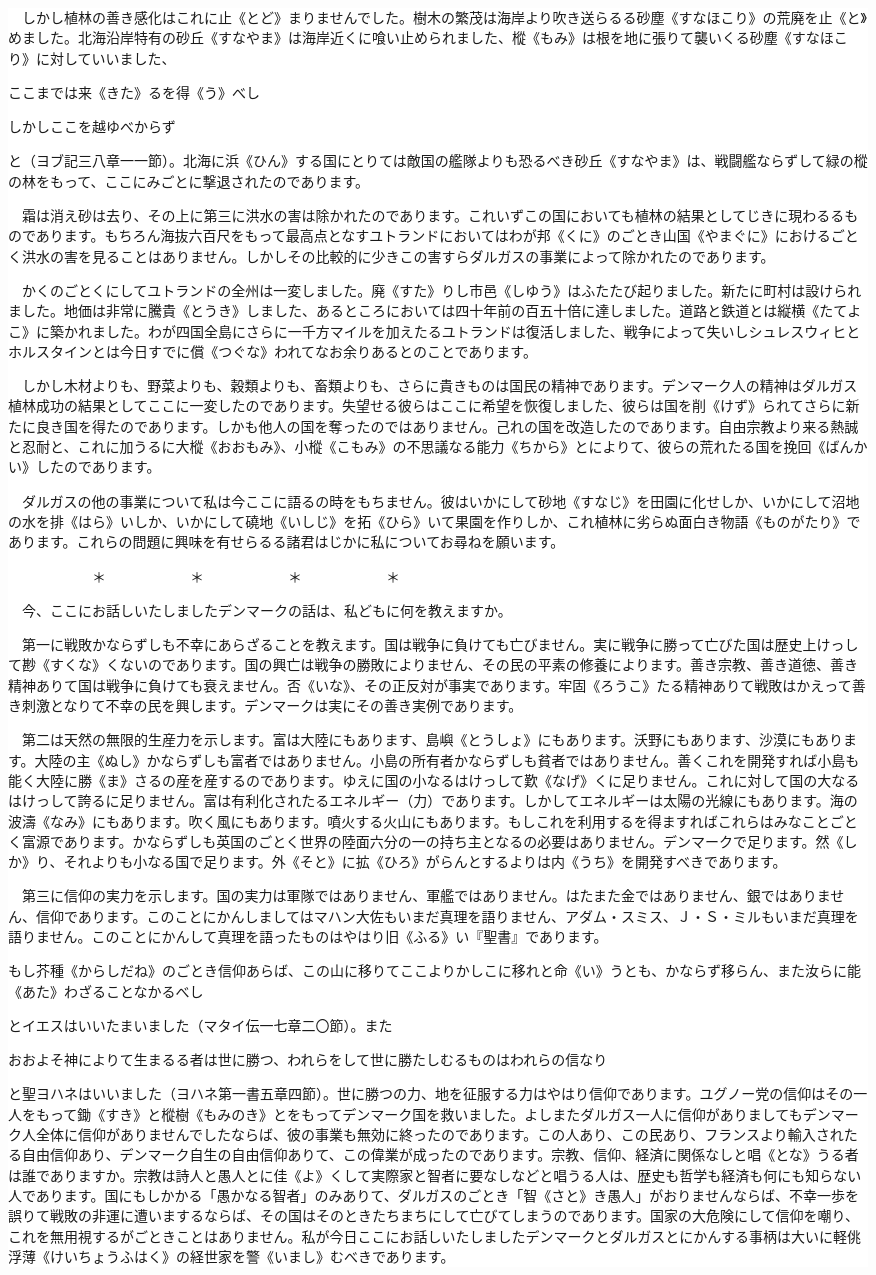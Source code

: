 　しかし植林の善き感化はこれに止《とど》まりませんでした。樹木の繁茂は海岸より吹き送らるる砂塵《すなほこり》の荒廃を止《と》めました。北海沿岸特有の砂丘《すなやま》は海岸近くに喰い止められました、樅《もみ》は根を地に張りて襲いくる砂塵《すなほこり》に対していいました、


ここまでは来《きた》るを得《う》べし

しかしここを越ゆべからず



と（ヨブ記三八章一一節）。北海に浜《ひん》する国にとりては敵国の艦隊よりも恐るべき砂丘《すなやま》は、戦闘艦ならずして緑の樅の林をもって、ここにみごとに撃退されたのであります。

　霜は消え砂は去り、その上に第三に洪水の害は除かれたのであります。これいずこの国においても植林の結果としてじきに現わるるものであります。もちろん海抜六百尺をもって最高点となすユトランドにおいてはわが邦《くに》のごとき山国《やまぐに》におけるごとく洪水の害を見ることはありません。しかしその比較的に少きこの害すらダルガスの事業によって除かれたのであります。

　かくのごとくにしてユトランドの全州は一変しました。廃《すた》りし市邑《しゆう》はふたたび起りました。新たに町村は設けられました。地価は非常に騰貴《とうき》しました、あるところにおいては四十年前の百五十倍に達しました。道路と鉄道とは縦横《たてよこ》に築かれました。わが四国全島にさらに一千方マイルを加えたるユトランドは復活しました、戦争によって失いしシュレスウィヒとホルスタインとは今日すでに償《つぐな》われてなお余りあるとのことであります。

　しかし木材よりも、野菜よりも、穀類よりも、畜類よりも、さらに貴きものは国民の精神であります。デンマーク人の精神はダルガス植林成功の結果としてここに一変したのであります。失望せる彼らはここに希望を恢復しました、彼らは国を削《けず》られてさらに新たに良き国を得たのであります。しかも他人の国を奪ったのではありません。己れの国を改造したのであります。自由宗教より来る熱誠と忍耐と、これに加うるに大樅《おおもみ》、小樅《こもみ》の不思議なる能力《ちから》とによりて、彼らの荒れたる国を挽回《ばんかい》したのであります。

　ダルガスの他の事業について私は今ここに語るの時をもちません。彼はいかにして砂地《すなじ》を田園に化せしか、いかにして沼地の水を排《はら》いしか、いかにして磽地《いしじ》を拓《ひら》いて果園を作りしか、これ植林に劣らぬ面白き物語《ものがたり》であります。これらの問題に興味を有せらるる諸君はじかに私についてお尋ねを願います。

　　　　　　＊　　　　　　＊　　　　　　＊　　　　　　＊

　今、ここにお話しいたしましたデンマークの話は、私どもに何を教えますか。

　第一に戦敗かならずしも不幸にあらざることを教えます。国は戦争に負けても亡びません。実に戦争に勝って亡びた国は歴史上けっして尠《すくな》くないのであります。国の興亡は戦争の勝敗によりません、その民の平素の修養によります。善き宗教、善き道徳、善き精神ありて国は戦争に負けても衰えません。否《いな》、その正反対が事実であります。牢固《ろうこ》たる精神ありて戦敗はかえって善き刺激となりて不幸の民を興します。デンマークは実にその善き実例であります。

　第二は天然の無限的生産力を示します。富は大陸にもあります、島嶼《とうしょ》にもあります。沃野にもあります、沙漠にもあります。大陸の主《ぬし》かならずしも富者ではありません。小島の所有者かならずしも貧者ではありません。善くこれを開発すれば小島も能く大陸に勝《ま》さるの産を産するのであります。ゆえに国の小なるはけっして歎《なげ》くに足りません。これに対して国の大なるはけっして誇るに足りません。富は有利化されたるエネルギー（力）であります。しかしてエネルギーは太陽の光線にもあります。海の波濤《なみ》にもあります。吹く風にもあります。噴火する火山にもあります。もしこれを利用するを得ますればこれらはみなことごとく富源であります。かならずしも英国のごとく世界の陸面六分の一の持ち主となるの必要はありません。デンマークで足ります。然《しか》り、それよりも小なる国で足ります。外《そと》に拡《ひろ》がらんとするよりは内《うち》を開発すべきであります。

　第三に信仰の実力を示します。国の実力は軍隊ではありません、軍艦ではありません。はたまた金ではありません、銀ではありません、信仰であります。このことにかんしましてはマハン大佐もいまだ真理を語りません、アダム・スミス、Ｊ・Ｓ・ミルもいまだ真理を語りません。このことにかんして真理を語ったものはやはり旧《ふる》い『聖書』であります。


もし芥種《からしだね》のごとき信仰あらば、この山に移りてここよりかしこに移れと命《い》うとも、かならず移らん、また汝らに能《あた》わざることなかるべし



とイエスはいいたまいました（マタイ伝一七章二〇節）。また


おおよそ神によりて生まるる者は世に勝つ、われらをして世に勝たしむるものはわれらの信なり



と聖ヨハネはいいました（ヨハネ第一書五章四節）。世に勝つの力、地を征服する力はやはり信仰であります。ユグノー党の信仰はその一人をもって鋤《すき》と樅樹《もみのき》とをもってデンマーク国を救いました。よしまたダルガス一人に信仰がありましてもデンマーク人全体に信仰がありませんでしたならば、彼の事業も無効に終ったのであります。この人あり、この民あり、フランスより輸入されたる自由信仰あり、デンマーク自生の自由信仰ありて、この偉業が成ったのであります。宗教、信仰、経済に関係なしと唱《とな》うる者は誰でありますか。宗教は詩人と愚人とに佳《よ》くして実際家と智者に要なしなどと唱うる人は、歴史も哲学も経済も何にも知らない人であります。国にもしかかる「愚かなる智者」のみありて、ダルガスのごとき「智《さと》き愚人」がおりませんならば、不幸一歩を誤りて戦敗の非運に遭いまするならば、その国はそのときたちまちにして亡びてしまうのであります。国家の大危険にして信仰を嘲り、これを無用視するがごときことはありません。私が今日ここにお話しいたしましたデンマークとダルガスとにかんする事柄は大いに軽佻浮薄《けいちょうふはく》の経世家を警《いまし》むべきであります。

